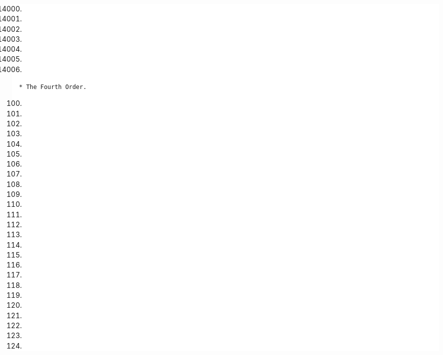 14000.

16000.

20000.

22000.

30400.

24000.

40000.

      * The Fourth Order.

100.

204.

200.

301.

392.

400.

506.

600.

511.

714.

750.

800.

900.

1500.

2000.

1000.

1200.

4500.

3000.

4000.

6000.

6690.

9000.

10000.

11000.
